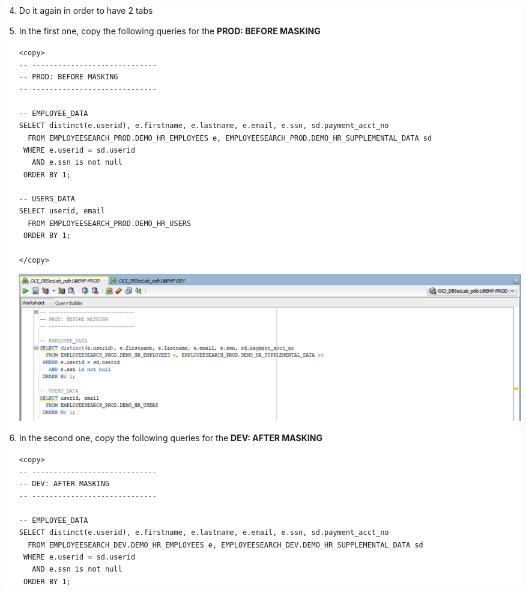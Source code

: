 4. Do it again in order to have 2 tabs

5. In the first one, copy the following queries for the **PROD: BEFORE MASKING**

    ````
    <copy>
    -- -----------------------------
    -- PROD: BEFORE MASKING
    -- -----------------------------

    -- EMPLOYEE_DATA
    SELECT distinct(e.userid), e.firstname, e.lastname, e.email, e.ssn, sd.payment_acct_no
      FROM EMPLOYEESEARCH_PROD.DEMO_HR_EMPLOYEES e, EMPLOYEESEARCH_PROD.DEMO_HR_SUPPLEMENTAL_DATA sd
     WHERE e.userid = sd.userid
       AND e.ssn is not null
     ORDER BY 1;

    -- USERS_DATA
    SELECT userid, email
      FROM EMPLOYEESEARCH_PROD.DEMO_HR_USERS
     ORDER BY 1;

    </copy>
    ````

    ![DMS](./images/dms-097.png "Queries for the PROD (BEFORE MASKING)")

6. In the second one, copy the following queries for the **DEV: AFTER MASKING**

    ````
    <copy>
    -- -----------------------------
    -- DEV: AFTER MASKING
    -- -----------------------------

    -- EMPLOYEE_DATA
    SELECT distinct(e.userid), e.firstname, e.lastname, e.email, e.ssn, sd.payment_acct_no
      FROM EMPLOYEESEARCH_DEV.DEMO_HR_EMPLOYEES e, EMPLOYEESEARCH_DEV.DEMO_HR_SUPPLEMENTAL_DATA sd
     WHERE e.userid = sd.userid
       AND e.ssn is not null
     ORDER BY 1;
